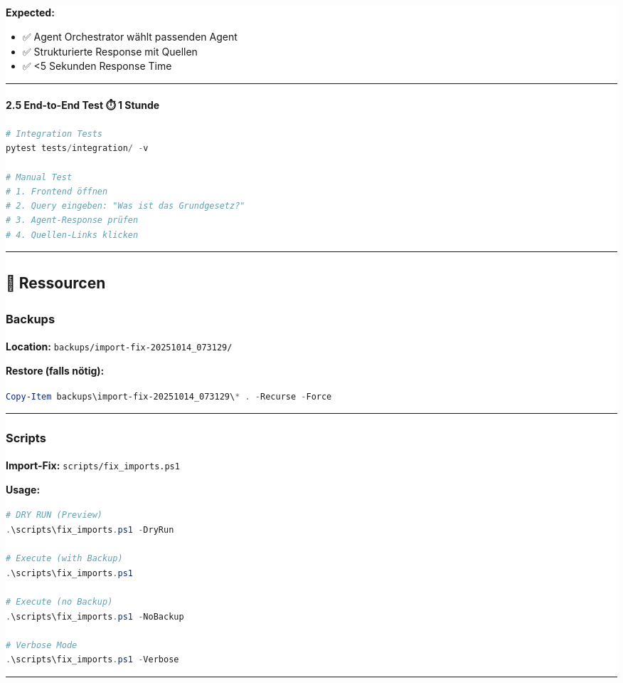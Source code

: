 **Expected:**
- ✅ Agent Orchestrator wählt passenden Agent
- ✅ Strukturierte Response mit Quellen
- ✅ <5 Sekunden Response Time

---

#### **2.5 End-to-End Test** ⏱️ 1 Stunde

```powershell
# Integration Tests
pytest tests/integration/ -v

# Manual Test
# 1. Frontend öffnen
# 2. Query eingeben: "Was ist das Grundgesetz?"
# 3. Agent-Response prüfen
# 4. Quellen-Links klicken
```

---

## 📁 Ressourcen

### Backups

**Location:** `backups/import-fix-20251014_073129/`

**Restore (falls nötig):**
```powershell
Copy-Item backups\import-fix-20251014_073129\* . -Recurse -Force
```

---

### Scripts

**Import-Fix:** `scripts/fix_imports.ps1`

**Usage:**
```powershell
# DRY RUN (Preview)
.\scripts\fix_imports.ps1 -DryRun

# Execute (with Backup)
.\scripts\fix_imports.ps1

# Execute (no Backup)
.\scripts\fix_imports.ps1 -NoBackup

# Verbose Mode
.\scripts\fix_imports.ps1 -Verbose
```

---
